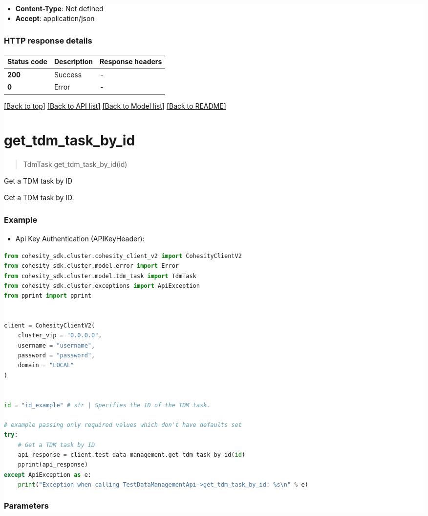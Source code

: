  - **Content-Type**: Not defined
 - **Accept**: application/json


### HTTP response details
| Status code | Description | Response headers |
|-------------|-------------|------------------|
**200** | Success |  -  |
**0** | Error |  -  |

[[Back to top]](#) [[Back to API list]](../README.md#documentation-for-api-endpoints) [[Back to Model list]](../README.md#documentation-for-models) [[Back to README]](../README.md)

# **get_tdm_task_by_id**
> TdmTask get_tdm_task_by_id(id)

Get a TDM task by ID

Get a TDM task by ID.

### Example

* Api Key Authentication (APIKeyHeader):
```python
from cohesity_sdk.cluster.cohesity_client_v2 import CohesityClientV2
from cohesity_sdk.cluster.model.error import Error
from cohesity_sdk.cluster.model.tdm_task import TdmTask
from cohesity_sdk.cluster.exceptions import ApiException
from pprint import pprint


client = CohesityClientV2(
	cluster_vip = "0.0.0.0",
	username = "username",
	password = "password",
	domain = "LOCAL"
)


id = "id_example" # str | Specifies the ID of the TDM task.

# example passing only required values which don't have defaults set
try:
	# Get a TDM task by ID
	api_response = client.test_data_management.get_tdm_task_by_id(id)
	pprint(api_response)
except ApiException as e:
	print("Exception when calling TestDataManagementApi->get_tdm_task_by_id: %s\n" % e)
```


### Parameters
